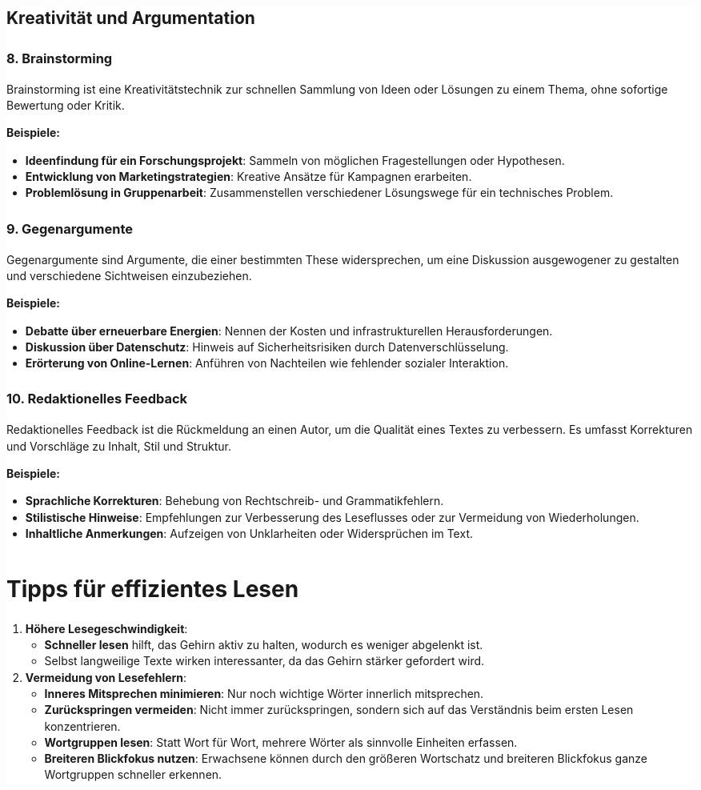 
## Kreativität und Argumentation

### 8. **Brainstorming**

Brainstorming ist eine Kreativitätstechnik zur schnellen Sammlung von Ideen oder Lösungen zu einem Thema, ohne sofortige Bewertung oder Kritik.

**Beispiele:**

- **Ideenfindung für ein Forschungsprojekt**: Sammeln von möglichen Fragestellungen oder Hypothesen.
- **Entwicklung von Marketingstrategien**: Kreative Ansätze für Kampagnen erarbeiten.
- **Problemlösung in Gruppenarbeit**: Zusammenstellen verschiedener Lösungswege für ein technisches Problem.

### 9. **Gegenargumente**

Gegenargumente sind Argumente, die einer bestimmten These widersprechen, um eine Diskussion ausgewogener zu gestalten und verschiedene Sichtweisen einzubeziehen.

**Beispiele:**

- **Debatte über erneuerbare Energien**: Nennen der Kosten und infrastrukturellen Herausforderungen.
- **Diskussion über Datenschutz**: Hinweis auf Sicherheitsrisiken durch Datenverschlüsselung.
- **Erörterung von Online-Lernen**: Anführen von Nachteilen wie fehlender sozialer Interaktion.

### 10. **Redaktionelles Feedback**

Redaktionelles Feedback ist die Rückmeldung an einen Autor, um die Qualität eines Textes zu verbessern. Es umfasst Korrekturen und Vorschläge zu Inhalt, Stil und Struktur.

**Beispiele:**

- **Sprachliche Korrekturen**: Behebung von Rechtschreib- und Grammatikfehlern.
- **Stilistische Hinweise**: Empfehlungen zur Verbesserung des Leseflusses oder zur Vermeidung von Wiederholungen.
- **Inhaltliche Anmerkungen**: Aufzeigen von Unklarheiten oder Widersprüchen im Text.

# Tipps für effizientes Lesen

1. **Höhere Lesegeschwindigkeit**:
   - **Schneller lesen** hilft, das Gehirn aktiv zu halten, wodurch es weniger abgelenkt ist.
   - Selbst langweilige Texte wirken interessanter, da das Gehirn stärker gefordert wird.
2. **Vermeidung von Lesefehlern**:
   - **Inneres Mitsprechen minimieren**: Nur noch wichtige Wörter innerlich mitsprechen.
   - **Zurückspringen vermeiden**: Nicht immer zurückspringen, sondern sich auf das Verständnis beim ersten Lesen konzentrieren.
   - **Wortgruppen lesen**: Statt Wort für Wort, mehrere Wörter als sinnvolle Einheiten erfassen.
   - **Breiteren Blickfokus nutzen**: Erwachsene können durch den größeren Wortschatz und breiteren Blickfokus ganze Wortgruppen schneller erkennen.


